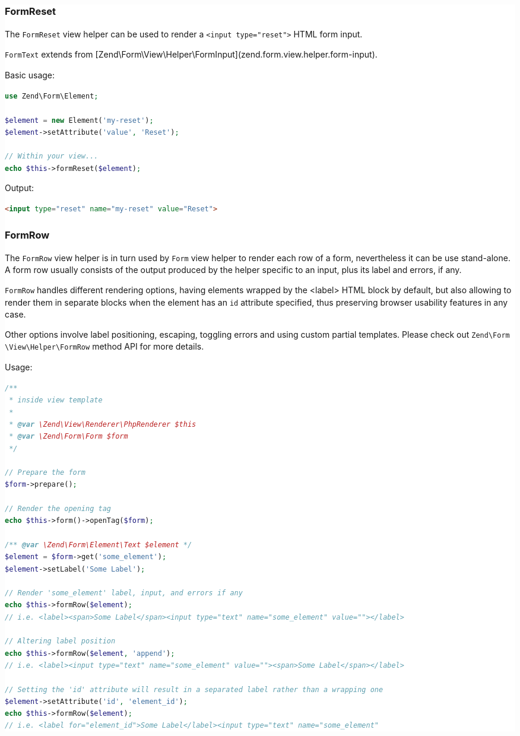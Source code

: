 ### FormReset

The `FormReset` view helper can be used to render a `<input type="reset">` HTML form input.

`FormText` extends from \[Zend\\Form\\View\\Helper\\FormInput\](zend.form.view.helper.form-input).

Basic usage:

```php
use Zend\Form\Element;

$element = new Element('my-reset');
$element->setAttribute('value', 'Reset');

// Within your view...
echo $this->formReset($element);
```

Output:

```html
<input type="reset" name="my-reset" value="Reset">
```

### FormRow

The `FormRow` view helper is in turn used by `Form` view helper to render each row of a form,
nevertheless it can be use stand-alone. A form row usually consists of the output produced by the
helper specific to an input, plus its label and errors, if any.

`FormRow` handles different rendering options, having elements wrapped by the &lt;label&gt; HTML
block by default, but also allowing to render them in separate blocks when the element has an `id`
attribute specified, thus preserving browser usability features in any case.

Other options involve label positioning, escaping, toggling errors and using custom partial
templates. Please check out `Zend\Form\View\Helper\FormRow` method API for more details.

Usage:

```php
/**
 * inside view template
 *
 * @var \Zend\View\Renderer\PhpRenderer $this
 * @var \Zend\Form\Form $form
 */

// Prepare the form
$form->prepare();

// Render the opening tag
echo $this->form()->openTag($form);

/** @var \Zend\Form\Element\Text $element */
$element = $form->get('some_element');
$element->setLabel('Some Label');

// Render 'some_element' label, input, and errors if any
echo $this->formRow($element);
// i.e. <label><span>Some Label</span><input type="text" name="some_element" value=""></label>

// Altering label position
echo $this->formRow($element, 'append');
// i.e. <label><input type="text" name="some_element" value=""><span>Some Label</span></label>

// Setting the 'id' attribute will result in a separated label rather than a wrapping one
$element->setAttribute('id', 'element_id');
echo $this->formRow($element);
// i.e. <label for="element_id">Some Label</label><input type="text" name="some_element"
```